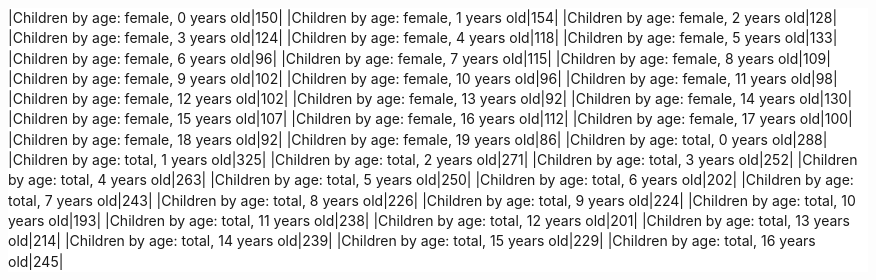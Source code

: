 |Children by age: female, 0 years old|150|
|Children by age: female, 1 years old|154|
|Children by age: female, 2 years old|128|
|Children by age: female, 3 years old|124|
|Children by age: female, 4 years old|118|
|Children by age: female, 5 years old|133|
|Children by age: female, 6 years old|96|
|Children by age: female, 7 years old|115|
|Children by age: female, 8 years old|109|
|Children by age: female, 9 years old|102|
|Children by age: female, 10 years old|96|
|Children by age: female, 11 years old|98|
|Children by age: female, 12 years old|102|
|Children by age: female, 13 years old|92|
|Children by age: female, 14 years old|130|
|Children by age: female, 15 years old|107|
|Children by age: female, 16 years old|112|
|Children by age: female, 17 years old|100|
|Children by age: female, 18 years old|92|
|Children by age: female, 19 years old|86|
|Children by age: total, 0 years old|288|
|Children by age: total, 1 years old|325|
|Children by age: total, 2 years old|271|
|Children by age: total, 3 years old|252|
|Children by age: total, 4 years old|263|
|Children by age: total, 5 years old|250|
|Children by age: total, 6 years old|202|
|Children by age: total, 7 years old|243|
|Children by age: total, 8 years old|226|
|Children by age: total, 9 years old|224|
|Children by age: total, 10 years old|193|
|Children by age: total, 11 years old|238|
|Children by age: total, 12 years old|201|
|Children by age: total, 13 years old|214|
|Children by age: total, 14 years old|239|
|Children by age: total, 15 years old|229|
|Children by age: total, 16 years old|245|